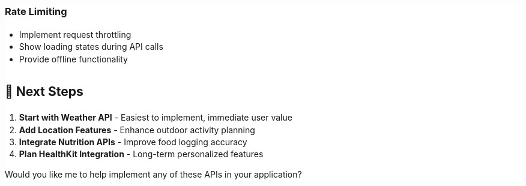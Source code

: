 ### Rate Limiting
- Implement request throttling
- Show loading states during API calls
- Provide offline functionality

## 🎯 Next Steps

1. **Start with Weather API** - Easiest to implement, immediate user value
2. **Add Location Features** - Enhance outdoor activity planning
3. **Integrate Nutrition APIs** - Improve food logging accuracy
4. **Plan HealthKit Integration** - Long-term personalized features

Would you like me to help implement any of these APIs in your application?
